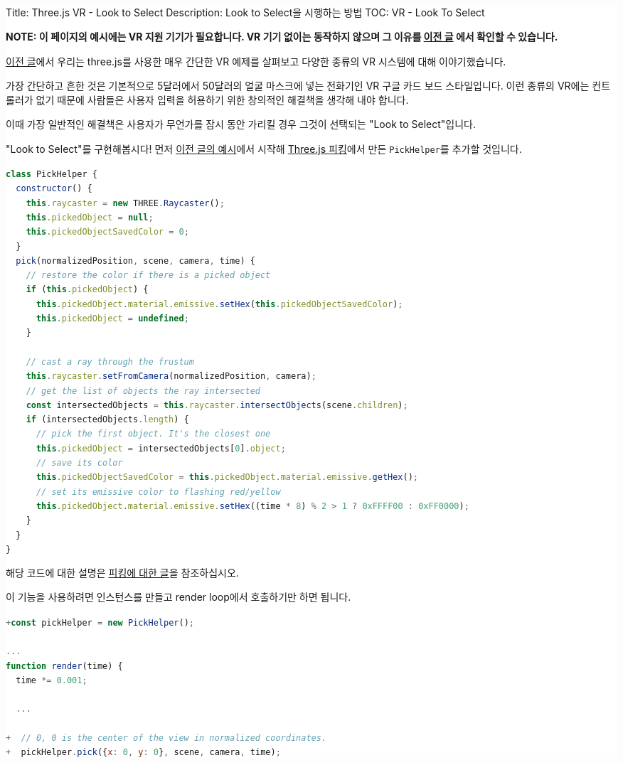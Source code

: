 Title: Three.js VR - Look to Select
Description: Look to Select을 시행하는 방법
TOC: VR - Look To Select

**NOTE: 이 페이지의 예시에는 VR 지원 기기가 필요합니다. 
VR 기기 없이는 동작하지 않으며 그 이유를 [이전 글](threejs-webvr.html)
에서 확인할 수 있습니다.**

[이전 글](threejs-webvr.html)에서 우리는 three.js를 사용한 매우 간단한 VR 예제를 살펴보고 다양한 종류의 VR 시스템에 대해 이야기했습니다.

가장 간단하고 흔한 것은 기본적으로 5달러에서 50달러의 얼굴 마스크에 넣는 전화기인 VR 구글 카드 보드 스타일입니다.
이런 종류의 VR에는 컨트롤러가 없기 때문에 사람들은 사용자 입력을 허용하기 위한 창의적인 해결책을 생각해 내야 합니다.

이때 가장 일반적인 해결책은 사용자가 무언가를 잠시 동안 가리킬 경우 그것이 선택되는 "Look to Select"입니다.

"Look to Select"를 구현해봅시다! 먼저 [이전 글의 예시](threejs-webvr.html)에서 시작해 [Three.js 피킹](threejs-picking.html)에서 만든 `PickHelper`를 추가할 것입니다.

```js
class PickHelper {
  constructor() {
    this.raycaster = new THREE.Raycaster();
    this.pickedObject = null;
    this.pickedObjectSavedColor = 0;
  }
  pick(normalizedPosition, scene, camera, time) {
    // restore the color if there is a picked object
    if (this.pickedObject) {
      this.pickedObject.material.emissive.setHex(this.pickedObjectSavedColor);
      this.pickedObject = undefined;
    }

    // cast a ray through the frustum
    this.raycaster.setFromCamera(normalizedPosition, camera);
    // get the list of objects the ray intersected
    const intersectedObjects = this.raycaster.intersectObjects(scene.children);
    if (intersectedObjects.length) {
      // pick the first object. It's the closest one
      this.pickedObject = intersectedObjects[0].object;
      // save its color
      this.pickedObjectSavedColor = this.pickedObject.material.emissive.getHex();
      // set its emissive color to flashing red/yellow
      this.pickedObject.material.emissive.setHex((time * 8) % 2 > 1 ? 0xFFFF00 : 0xFF0000);
    }
  }
}
```

해당 코드에 대한 설명은 [피킹에 대한 글](threejs-picking.html)을 참조하십시오.

이 기능을 사용하려면 인스턴스를 만들고 render loop에서 호출하기만 하면 됩니다.

```js
+const pickHelper = new PickHelper();

...
function render(time) {
  time *= 0.001;

  ...

+  // 0, 0 is the center of the view in normalized coordinates.
+  pickHelper.pick({x: 0, y: 0}, scene, camera, time);
```
